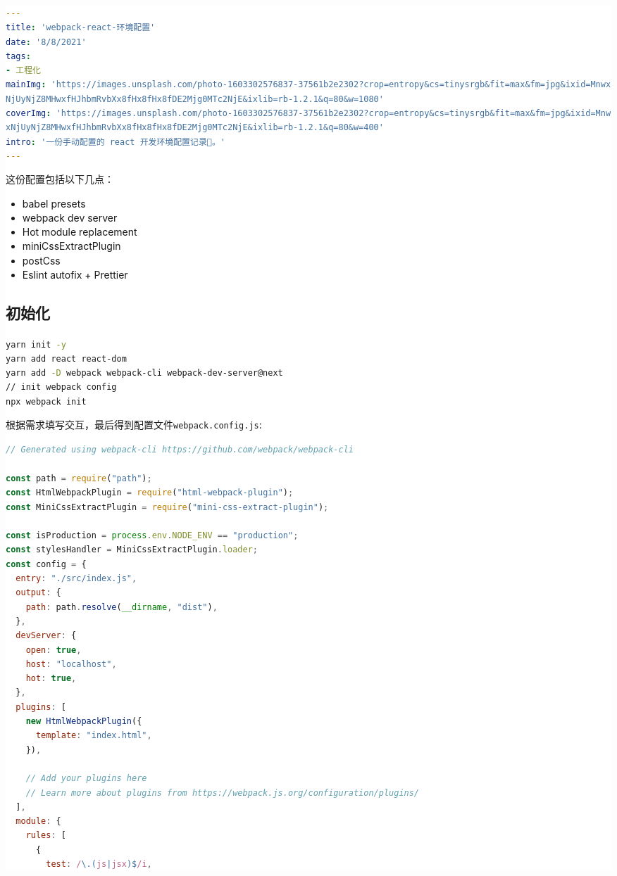 ```yaml
---
title: 'webpack-react-环境配置'
date: '8/8/2021'
tags:
- 工程化
mainImg: 'https://images.unsplash.com/photo-1603302576837-37561b2e2302?crop=entropy&cs=tinysrgb&fit=max&fm=jpg&ixid=MnwxNjUyNjZ8MHwxfHJhbmRvbXx8fHx8fHx8fDE2Mjg0MTc2NjE&ixlib=rb-1.2.1&q=80&w=1080'
coverImg: 'https://images.unsplash.com/photo-1603302576837-37561b2e2302?crop=entropy&cs=tinysrgb&fit=max&fm=jpg&ixid=MnwxNjUyNjZ8MHwxfHJhbmRvbXx8fHx8fHx8fDE2Mjg0MTc2NjE&ixlib=rb-1.2.1&q=80&w=400'
intro: '一份手动配置的 react 开发环境配置记录📝。'
---
```


这份配置包括以下几点：

- babel presets
- webpack dev server
- Hot module replacement
- miniCssExtractPlugin
- postCss
- Eslint autofix + Prettier

## 初始化

```bash
yarn init -y
yarn add react react-dom
yarn add -D webpack webpack-cli webpack-dev-server@next
// init webpack config
npx webpack init
```

根据需求填写交互，最后得到配置文件`webpack.config.js`:

```js
// Generated using webpack-cli https://github.com/webpack/webpack-cli

const path = require("path");
const HtmlWebpackPlugin = require("html-webpack-plugin");
const MiniCssExtractPlugin = require("mini-css-extract-plugin");

const isProduction = process.env.NODE_ENV == "production";
const stylesHandler = MiniCssExtractPlugin.loader;
const config = {
  entry: "./src/index.js",
  output: {
    path: path.resolve(__dirname, "dist"),
  },
  devServer: {
    open: true,
    host: "localhost",
    hot: true,
  },
  plugins: [
    new HtmlWebpackPlugin({
      template: "index.html",
    }),

    // Add your plugins here
    // Learn more about plugins from https://webpack.js.org/configuration/plugins/
  ],
  module: {
    rules: [
      {
        test: /\.(js|jsx)$/i,
```